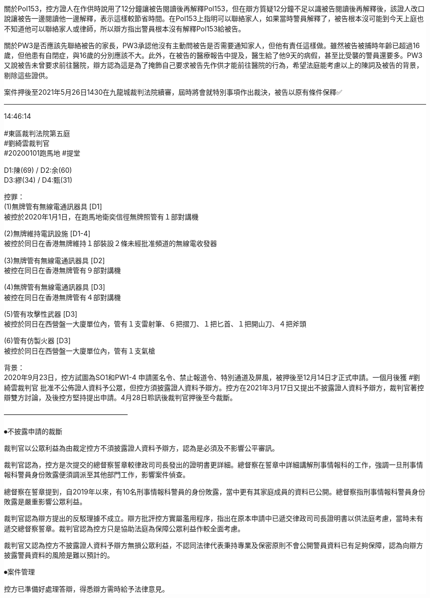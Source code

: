 關於Pol153，控方證人在作供時說用了12分鐘讓被告閱讀後再解釋Pol153，但在辯方質疑12分鐘不足以識被告閱讀後再解釋後，該證人改口說讓被告一邊閱讀他一邊解釋，表示這樣較節省時間。在Pol153上指明可以聯絡家人，如果當時警員解釋了，被告根本沒可能到今天上庭也不知道他可以聯絡家人或律師，所以辯方指出警員根本沒有解釋Pol153給被告。  
  
關於PW3是否應該先聯絡被告的家長，PW3承認他沒有主動問被告是否需要通知家人，但他有責任這樣做。雖然被告被捕時年齡已超過16歲，但他患有自閉症，與16歲的分別應該不大。此外，在被告的醫療報告中提及，醫生給了他9天的病假，甚至比受襲的警員還要多。PW3又說被告未曾要求前往醫院，辯方認為這是為了掩飾自己要求被告先作供才能前往醫院的行為，希望法庭能考慮以上的陳詞及被告的背景，剔除這些證供。  
  
案件押後至2021年5月26日1430在九龍城裁判法院續審，屆時將會就特別事項作出裁決，被告以原有條件保釋✅

---
      
14:46:14



\#東區裁判法院第五庭  
\#劉綺雲裁判官  
\#20200101跑馬地 \#提堂  
  
D1:陳(69) / D2:余(60)  
D3:繆(34) / D4:甄(31)  
  
控罪：  
(1)無牌管有無線電通訊器具 \[D1\]  
被控於2020年1月1日，在跑馬地衛奕信徑無牌照管有１部對講機  
  
(2)無牌維持電訊設施 \[D1-4\]  
被控於同日在香港無牌維持１部裝設２條未經批准頻道的無線電收發器  
  
(3)無牌管有無線電通訊器具 \[D2\]  
被控在同日在香港無牌管有９部對講機  
  
(4)無牌管有無線電通訊器具 \[D3\]  
被控在同日在香港無牌管有４部對講機  
  
(5)管有攻擊性武器 \[D3\]  
被控於同日在西營盤一大廈單位內，管有１支雷射筆、６把摺刀、１把匕首、１把開山刀、４把斧頭  
  
(6)管有仿製火器 \[D3\]  
被控於同日在西營盤一大廈單位內，管有１支氣槍  
  
背景：  
2020年9月23日，控方試圖為SO1和PW1-4 申請匿名令、禁止報道令、特別通道及屏風，被押後至12月14日才正式申請。一個月後獲 \#劉綺雲裁判官 批准不公佈證人資料予公眾，但控方須披露證人資料予辯方。控方在2021年3月17日又提出不披露證人資料予辯方，裁判官著控辯雙方討論，及後控方堅持提出申請。4月28日聆訊後裁判官押後至今裁斷。  
  
——————————————————  
  
⏺不披露申請的裁斷  
  
裁判官以公眾利益為由裁定控方不須披露證人資料予辯方，認為是必須及不影響公平審訊。  
  
裁判官認為，控方是次提交的總督察誓章較律政司司長發出的證明書更詳細。總督察在誓章中詳細講解刑事情報科的工作，強調一旦刑事情報科警員身份敗露便須調派至其他部門工作，影響案件偵查。  
  
總督察在誓章提到，自2019年以來，有10名刑事情報科警員的身份敗露，當中更有其家庭成員的資料已公開。總督察指刑事情報科警員身份敗露是嚴重影響公眾利益。  
  
裁判官認為辯方提出的反駁理據不成立。辯方批評控方實屬濫用程序，指出在原本申請中已遞交律政司司長證明書以供法庭考慮，當時未有遞交總督察誓章。裁判官認為控方只是協助法庭為保障公眾利益作較全面考慮。  
  
裁判官又認為控方不披露證人資料予辯方無損公眾利益，不認同法律代表秉持專業及保密原則不會公開警員資料已有足夠保障，認為向辯方披露警員資料的風險是難以預計的。  
  
  
⏺案件管理  
  
控方已準備好處理答辯，得悉辯方需時給予法律意見。  
  